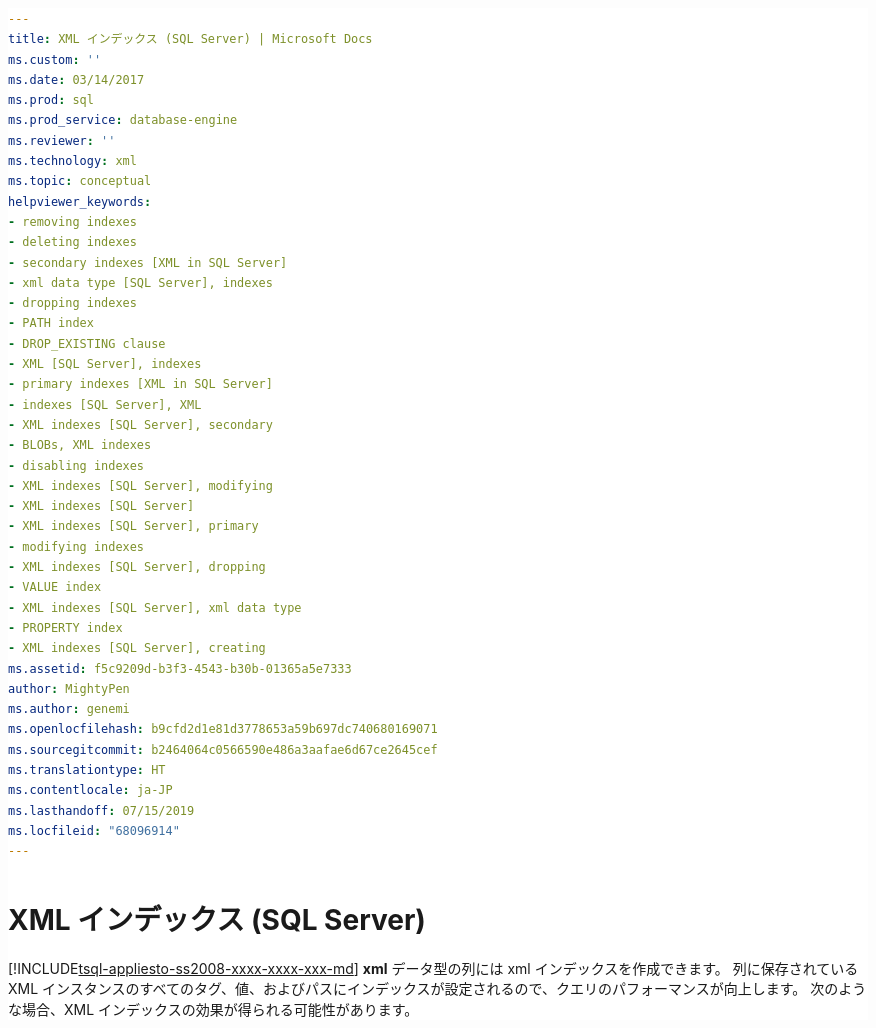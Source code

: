 ```yaml
---
title: XML インデックス (SQL Server) | Microsoft Docs
ms.custom: ''
ms.date: 03/14/2017
ms.prod: sql
ms.prod_service: database-engine
ms.reviewer: ''
ms.technology: xml
ms.topic: conceptual
helpviewer_keywords:
- removing indexes
- deleting indexes
- secondary indexes [XML in SQL Server]
- xml data type [SQL Server], indexes
- dropping indexes
- PATH index
- DROP_EXISTING clause
- XML [SQL Server], indexes
- primary indexes [XML in SQL Server]
- indexes [SQL Server], XML
- XML indexes [SQL Server], secondary
- BLOBs, XML indexes
- disabling indexes
- XML indexes [SQL Server], modifying
- XML indexes [SQL Server]
- XML indexes [SQL Server], primary
- modifying indexes
- XML indexes [SQL Server], dropping
- VALUE index
- XML indexes [SQL Server], xml data type
- PROPERTY index
- XML indexes [SQL Server], creating
ms.assetid: f5c9209d-b3f3-4543-b30b-01365a5e7333
author: MightyPen
ms.author: genemi
ms.openlocfilehash: b9cfd2d1e81d3778653a59b697dc740680169071
ms.sourcegitcommit: b2464064c0566590e486a3aafae6d67ce2645cef
ms.translationtype: HT
ms.contentlocale: ja-JP
ms.lasthandoff: 07/15/2019
ms.locfileid: "68096914"
---
```

# <a name="xml-indexes-sql-server"></a>XML インデックス (SQL Server)
[!INCLUDE[tsql-appliesto-ss2008-xxxx-xxxx-xxx-md](../../includes/tsql-appliesto-ss2008-xxxx-xxxx-xxx-md.md)]
  **xml** データ型の列には xml インデックスを作成できます。 列に保存されている XML インスタンスのすべてのタグ、値、およびパスにインデックスが設定されるので、クエリのパフォーマンスが向上します。 次のような場合、XML インデックスの効果が得られる可能性があります。  
  